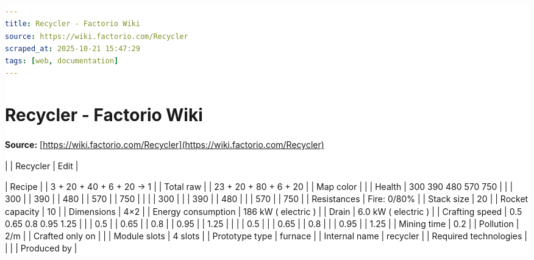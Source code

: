 ```yaml
---
title: Recycler - Factorio Wiki
source: https://wiki.factorio.com/Recycler
scraped_at: 2025-10-21 15:47:29
tags: [web, documentation]
---
```


# Recycler - Factorio Wiki

**Source:** [https://wiki.factorio.com/Recycler](https://wiki.factorio.com/Recycler)


|  | Recycler | Edit |

| Recipe |
| 3 + 20 + 40 + 6 + 20 → 1 |
| Total raw |
| 23 + 20 + 80 + 6 + 20 |
| Map color |  |
| Health | 300 390 480 570 750 |  |  | 300 |  | 390 |  | 480 |  | 570 |  | 750 |
|  |  | 300 |
|  | 390 |  | 480 |
|  | 570 |  | 750 |
| Resistances | Fire: 0/80% |
| Stack size | 20 |
| Rocket capacity | 10 |
| Dimensions | 4×2 |
| Energy consumption | 186 kW ( electric ) |
| Drain | 6.0 kW ( electric ) |
| Crafting speed | 0.5 0.65 0.8 0.95 1.25 |  |  | 0.5 |  | 0.65 |  | 0.8 |  | 0.95 |  | 1.25 |
|  |  | 0.5 |
|  | 0.65 |  | 0.8 |
|  | 0.95 |  | 1.25 |
| Mining time | 0.2 |
| Pollution | 2/m |
| Crafted only on |  |
| Module slots | 4 slots |
| Prototype type | furnace |
| Internal name | recycler |
| Required technologies |
|  |
| Produced by |